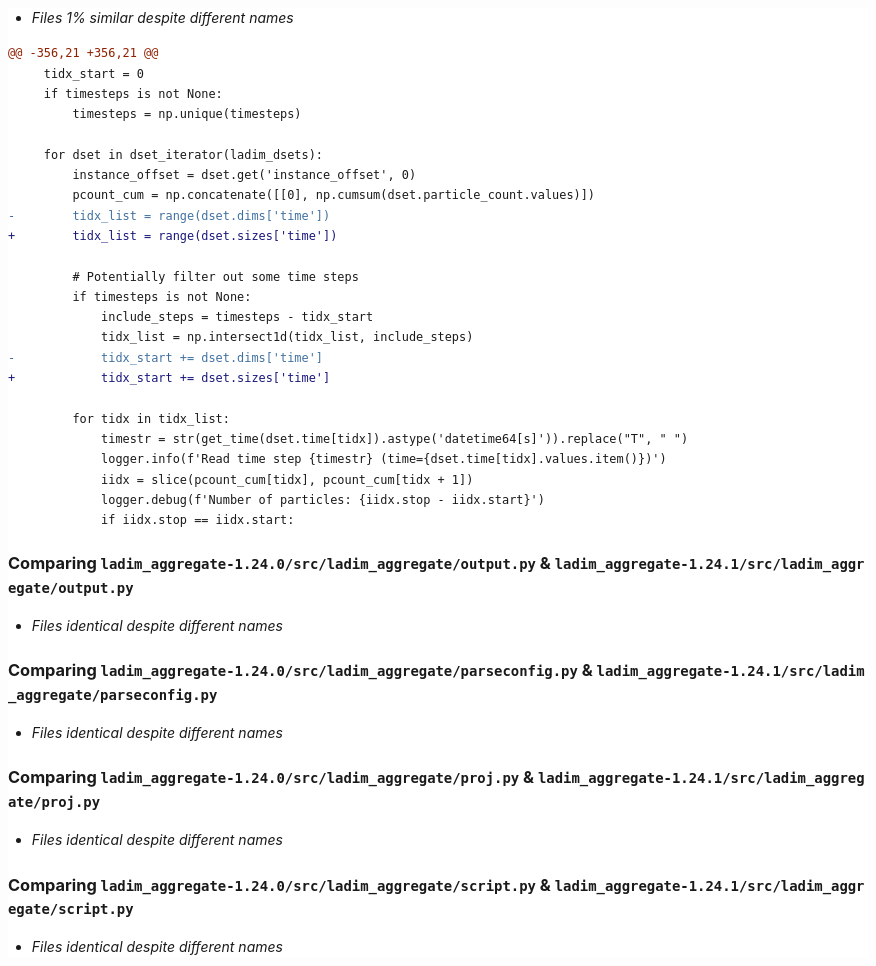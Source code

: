  * *Files 1% similar despite different names*

```diff
@@ -356,21 +356,21 @@
     tidx_start = 0
     if timesteps is not None:
         timesteps = np.unique(timesteps)
 
     for dset in dset_iterator(ladim_dsets):
         instance_offset = dset.get('instance_offset', 0)
         pcount_cum = np.concatenate([[0], np.cumsum(dset.particle_count.values)])
-        tidx_list = range(dset.dims['time'])
+        tidx_list = range(dset.sizes['time'])
 
         # Potentially filter out some time steps
         if timesteps is not None:
             include_steps = timesteps - tidx_start
             tidx_list = np.intersect1d(tidx_list, include_steps)
-            tidx_start += dset.dims['time']
+            tidx_start += dset.sizes['time']
 
         for tidx in tidx_list:
             timestr = str(get_time(dset.time[tidx]).astype('datetime64[s]')).replace("T", " ")
             logger.info(f'Read time step {timestr} (time={dset.time[tidx].values.item()})')
             iidx = slice(pcount_cum[tidx], pcount_cum[tidx + 1])
             logger.debug(f'Number of particles: {iidx.stop - iidx.start}')
             if iidx.stop == iidx.start:
```

### Comparing `ladim_aggregate-1.24.0/src/ladim_aggregate/output.py` & `ladim_aggregate-1.24.1/src/ladim_aggregate/output.py`

 * *Files identical despite different names*

### Comparing `ladim_aggregate-1.24.0/src/ladim_aggregate/parseconfig.py` & `ladim_aggregate-1.24.1/src/ladim_aggregate/parseconfig.py`

 * *Files identical despite different names*

### Comparing `ladim_aggregate-1.24.0/src/ladim_aggregate/proj.py` & `ladim_aggregate-1.24.1/src/ladim_aggregate/proj.py`

 * *Files identical despite different names*

### Comparing `ladim_aggregate-1.24.0/src/ladim_aggregate/script.py` & `ladim_aggregate-1.24.1/src/ladim_aggregate/script.py`

 * *Files identical despite different names*
